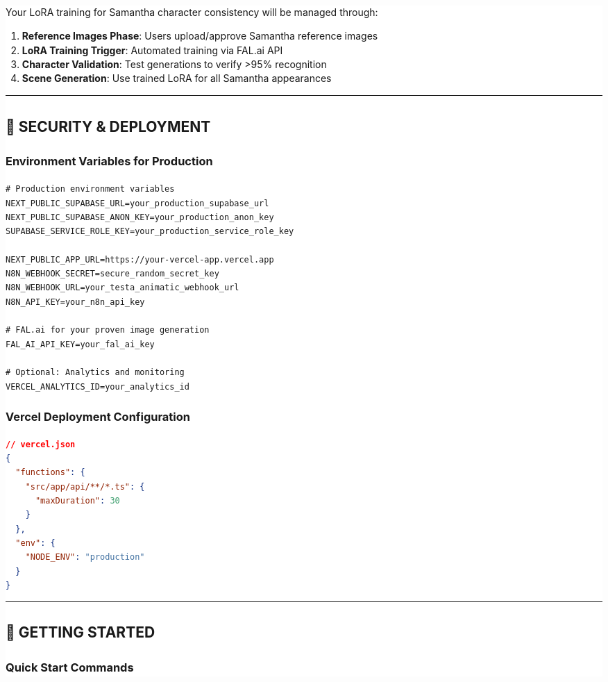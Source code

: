 Your LoRA training for Samantha character consistency will be managed through:

1. **Reference Images Phase**: Users upload/approve Samantha reference images
2. **LoRA Training Trigger**: Automated training via FAL.ai API
3. **Character Validation**: Test generations to verify >95% recognition
4. **Scene Generation**: Use trained LoRA for all Samantha appearances

---

## 🔐 SECURITY & DEPLOYMENT

### Environment Variables for Production

```env
# Production environment variables
NEXT_PUBLIC_SUPABASE_URL=your_production_supabase_url
NEXT_PUBLIC_SUPABASE_ANON_KEY=your_production_anon_key
SUPABASE_SERVICE_ROLE_KEY=your_production_service_role_key

NEXT_PUBLIC_APP_URL=https://your-vercel-app.vercel.app
N8N_WEBHOOK_SECRET=secure_random_secret_key
N8N_WEBHOOK_URL=your_testa_animatic_webhook_url
N8N_API_KEY=your_n8n_api_key

# FAL.ai for your proven image generation
FAL_AI_API_KEY=your_fal_ai_key

# Optional: Analytics and monitoring
VERCEL_ANALYTICS_ID=your_analytics_id
```

### Vercel Deployment Configuration

```json
// vercel.json
{
  "functions": {
    "src/app/api/**/*.ts": {
      "maxDuration": 30
    }
  },
  "env": {
    "NODE_ENV": "production"
  }
}
```

---

## 🚀 GETTING STARTED

### Quick Start Commands
